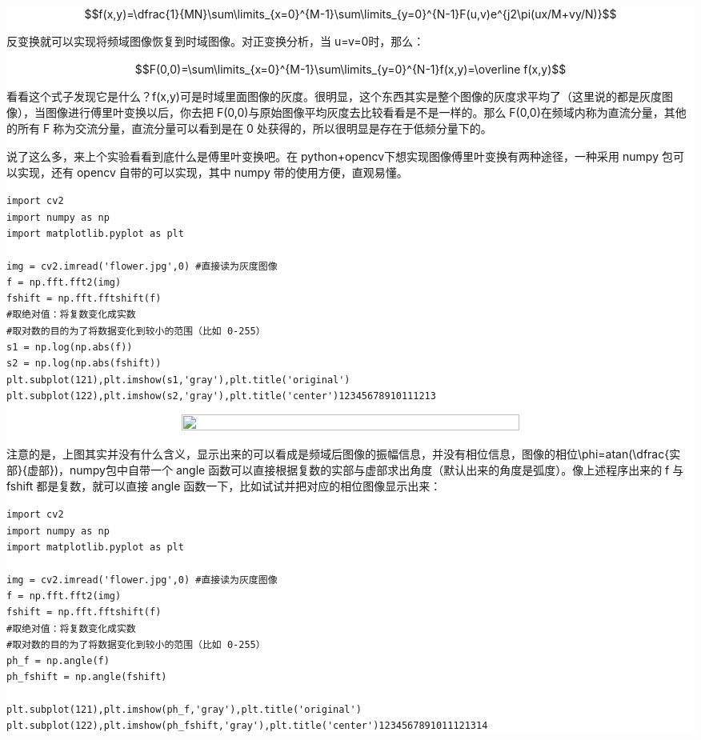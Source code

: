 
$$f(x,y)=\dfrac{1}{MN}\sum\limits_{x=0}^{M-1}\sum\limits_{y=0}^{N-1}F(u,v)e^{j2\pi(ux/M+vy/N)}$$



反变换就可以实现将频域图像恢复到时域图像。对正变换分析，当 u=v=0时，那么：



$$F(0,0)=\sum\limits_{x=0}^{M-1}\sum\limits_{y=0}^{N-1}f(x,y)=\overline f(x,y)$$



看看这个式子发现它是什么？f(x,y)可是时域里面图像的灰度。很明显，这个东西其实是整个图像的灰度求平均了（这里说的都是灰度图像），当图像进行傅里叶变换以后，你去把 F(0,0)与原始图像平均灰度去比较看看是不是一样的。那么 F(0,0)在频域内称为直流分量，其他的所有 F 称为交流分量，直流分量可以看到是在 0 处获得的，所以很明显是存在于低频分量下的。

说了这么多，来上个实验看看到底什么是傅里叶变换吧。在 python+opencv下想实现图像傅里叶变换有两种途径，一种采用 numpy 包可以实现，还有 opencv 自带的可以实现，其中 numpy 带的使用方便，直观易懂。

```
import cv2
import numpy as np
import matplotlib.pyplot as plt

img = cv2.imread('flower.jpg',0) #直接读为灰度图像
f = np.fft.fft2(img)
fshift = np.fft.fftshift(f)
#取绝对值：将复数变化成实数
#取对数的目的为了将数据变化到较小的范围（比如 0-255）
s1 = np.log(np.abs(f))
s2 = np.log(np.abs(fshift))
plt.subplot(121),plt.imshow(s1,'gray'),plt.title('original')
plt.subplot(122),plt.imshow(s2,'gray'),plt.title('center')12345678910111213
```

<p align="center">
    <img width="70%" height="70%" src="http://images.iterate.site/blog/image/180812/LHHg4dc1f7.png?imageslim">
</p>

注意的是，上图其实并没有什么含义，显示出来的可以看成是频域后图像的振幅信息，并没有相位信息，图像的相位\phi=atan(\dfrac{实部}{虚部})，numpy包中自带一个 angle 函数可以直接根据复数的实部与虚部求出角度（默认出来的角度是弧度）。像上述程序出来的 f 与 fshift 都是复数，就可以直接 angle 函数一下，比如试试并把对应的相位图像显示出来：

```
import cv2
import numpy as np
import matplotlib.pyplot as plt

img = cv2.imread('flower.jpg',0) #直接读为灰度图像
f = np.fft.fft2(img)
fshift = np.fft.fftshift(f)
#取绝对值：将复数变化成实数
#取对数的目的为了将数据变化到较小的范围（比如 0-255）
ph_f = np.angle(f)
ph_fshift = np.angle(fshift)

plt.subplot(121),plt.imshow(ph_f,'gray'),plt.title('original')
plt.subplot(122),plt.imshow(ph_fshift,'gray'),plt.title('center')1234567891011121314
```
